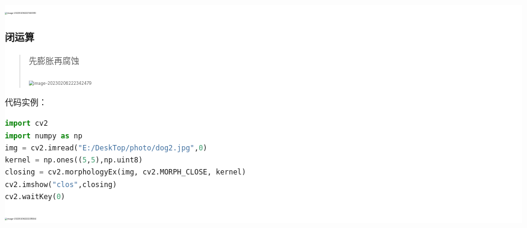 <img src="https://yoga-typora-photo.oss-cn-beijing.aliyuncs.com/typora_img/image-20230206222140380.png" alt="image-20230206222140380" style="zoom:25%;" />



### 闭运算

> 先膨胀再腐蚀
>
> <img src="https://yoga-typora-photo.oss-cn-beijing.aliyuncs.com/typora_img/image-20230206222342479.png" alt="image-20230206222342479" style="zoom:50%;" />

代码实例：

```python
import cv2
import numpy as np
img = cv2.imread("E:/DeskTop/photo/dog2.jpg",0)
kernel = np.ones((5,5),np.uint8)
closing = cv2.morphologyEx(img, cv2.MORPH_CLOSE, kernel)
cv2.imshow("clos",closing)
cv2.waitKey(0)
```

<img src="https://yoga-typora-photo.oss-cn-beijing.aliyuncs.com/typora_img/image-20230206222238554.png" alt="image-20230206222238554" style="zoom:25%;" />
